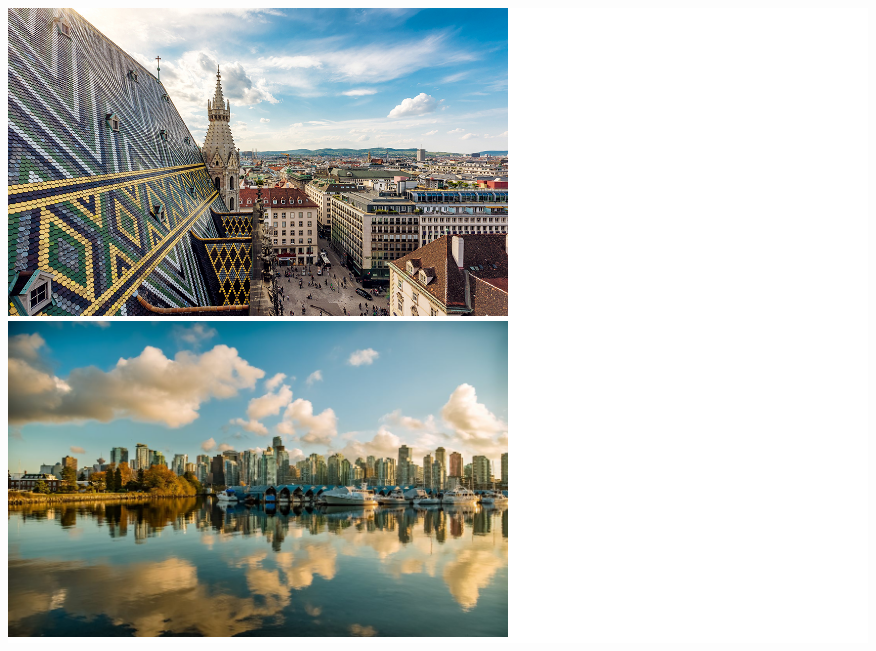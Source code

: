 <img src="img\Educazione_civica7.jpg" width=500px />

<img src="img\Educazione_civica8.jpg" width=500px />
